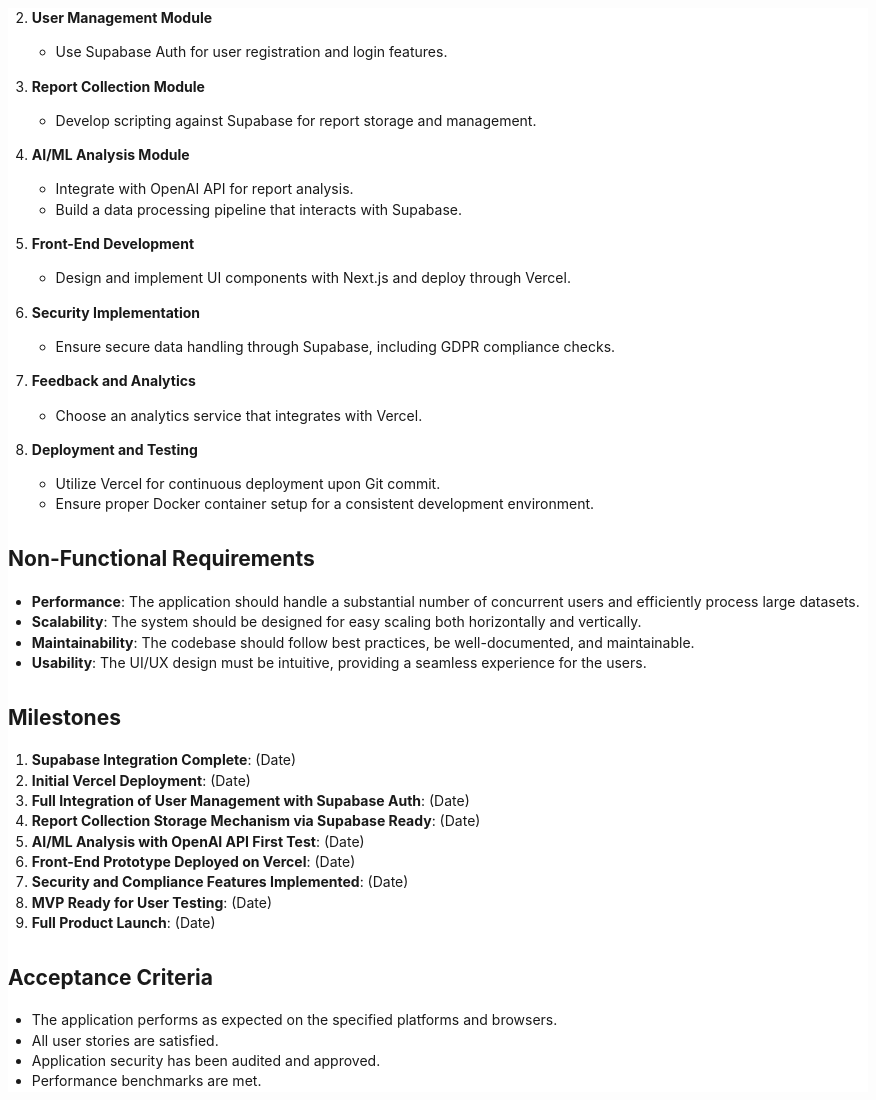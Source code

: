2. **User Management Module**

   - Use Supabase Auth for user registration and login features.

3. **Report Collection Module**

   - Develop scripting against Supabase for report storage and management.

4. **AI/ML Analysis Module**

   - Integrate with OpenAI API for report analysis.
   - Build a data processing pipeline that interacts with Supabase.

5. **Front-End Development**

   - Design and implement UI components with Next.js and deploy through Vercel.

6. **Security Implementation**

   - Ensure secure data handling through Supabase, including GDPR compliance checks.

7. **Feedback and Analytics**

   - Choose an analytics service that integrates with Vercel.

8. **Deployment and Testing**
   - Utilize Vercel for continuous deployment upon Git commit.
   - Ensure proper Docker container setup for a consistent development environment.

## Non-Functional Requirements

- **Performance**: The application should handle a substantial number of concurrent users and efficiently process large datasets.
- **Scalability**: The system should be designed for easy scaling both horizontally and vertically.
- **Maintainability**: The codebase should follow best practices, be well-documented, and maintainable.
- **Usability**: The UI/UX design must be intuitive, providing a seamless experience for the users.

## Milestones

1. **Supabase Integration Complete**: (Date)
2. **Initial Vercel Deployment**: (Date)
3. **Full Integration of User Management with Supabase Auth**: (Date)
4. **Report Collection Storage Mechanism via Supabase Ready**: (Date)
5. **AI/ML Analysis with OpenAI API First Test**: (Date)
6. **Front-End Prototype Deployed on Vercel**: (Date)
7. **Security and Compliance Features Implemented**: (Date)
8. **MVP Ready for User Testing**: (Date)
9. **Full Product Launch**: (Date)

## Acceptance Criteria

- The application performs as expected on the specified platforms and browsers.
- All user stories are satisfied.
- Application security has been audited and approved.
- Performance benchmarks are met.

